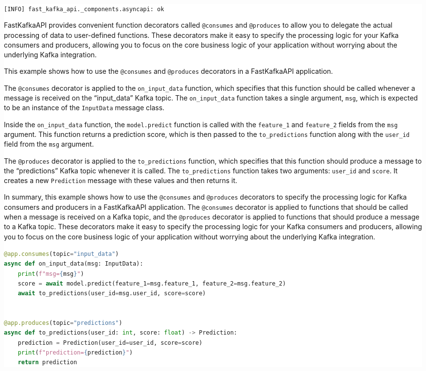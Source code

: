     [INFO] fast_kafka_api._components.asyncapi: ok

FastKafkaAPI provides convenient function decorators called `@consumes`
and `@produces` to allow you to delegate the actual processing of data
to user-defined functions. These decorators make it easy to specify the
processing logic for your Kafka consumers and producers, allowing you to
focus on the core business logic of your application without worrying
about the underlying Kafka integration.

This example shows how to use the `@consumes` and `@produces` decorators
in a FastKafkaAPI application.

The `@consumes` decorator is applied to the `on_input_data` function,
which specifies that this function should be called whenever a message
is received on the “input_data” Kafka topic. The `on_input_data`
function takes a single argument, `msg`, which is expected to be an
instance of the `InputData` message class.

Inside the `on_input_data` function, the `model.predict` function is
called with the `feature_1` and `feature_2` fields from the `msg`
argument. This function returns a prediction score, which is then passed
to the `to_predictions` function along with the `user_id` field from the
`msg` argument.

The `@produces` decorator is applied to the `to_predictions` function,
which specifies that this function should produce a message to the
“predictions” Kafka topic whenever it is called. The `to_predictions`
function takes two arguments: `user_id` and `score`. It creates a new
`Prediction` message with these values and then returns it.

In summary, this example shows how to use the `@consumes` and
`@produces` decorators to specify the processing logic for Kafka
consumers and producers in a FastKafkaAPI application. The `@consumes`
decorator is applied to functions that should be called when a message
is received on a Kafka topic, and the `@produces` decorator is applied
to functions that should produce a message to a Kafka topic. These
decorators make it easy to specify the processing logic for your Kafka
consumers and producers, allowing you to focus on the core business
logic of your application without worrying about the underlying Kafka
integration.

``` python
@app.consumes(topic="input_data")
async def on_input_data(msg: InputData):
    print(f"msg={msg}")
    score = await model.predict(feature_1=msg.feature_1, feature_2=msg.feature_2)
    await to_predictions(user_id=msg.user_id, score=score)


@app.produces(topic="predictions")
async def to_predictions(user_id: int, score: float) -> Prediction:
    prediction = Prediction(user_id=user_id, score=score)
    print(f"prediction={prediction}")
    return prediction
```
